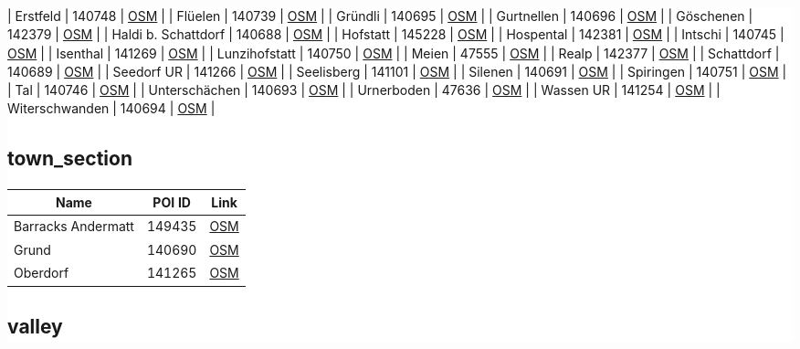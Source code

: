 | Erstfeld            | 140748 | [OSM](https://www.openstreetmap.org/?mlat=46.82416965087006&mlon=8.646881325357445&zoom=13)  |
| Flüelen             | 140739 | [OSM](https://www.openstreetmap.org/?mlat=46.904393465796744&mlon=8.62390556368305&zoom=13)  |
| Gründli             | 140695 | [OSM](https://www.openstreetmap.org/?mlat=46.87732184276255&mlon=8.709392685967831&zoom=13)  |
| Gurtnellen          | 140696 | [OSM](https://www.openstreetmap.org/?mlat=46.73103893026886&mlon=8.623645425481412&zoom=13)  |
| Göschenen           | 142379 | [OSM](https://www.openstreetmap.org/?mlat=46.66725107702884&mlon=8.587945183414133&zoom=13)  |
| Haldi b. Schattdorf | 140688 | [OSM](https://www.openstreetmap.org/?mlat=46.86191166194126&mlon=8.676616732166126&zoom=13)  |
| Hofstatt            | 145228 | [OSM](https://www.openstreetmap.org/?mlat=46.97868891736351&mlon=8.58212441784479&zoom=13)   |
| Hospental           | 142381 | [OSM](https://www.openstreetmap.org/?mlat=46.62037336243064&mlon=8.569152918360313&zoom=13)  |
| Intschi             | 140745 | [OSM](https://www.openstreetmap.org/?mlat=46.76225345245846&mlon=8.652427576680866&zoom=13)  |
| Isenthal            | 141269 | [OSM](https://www.openstreetmap.org/?mlat=46.910444006155075&mlon=8.564968104476044&zoom=13) |
| Lunzihofstatt       | 140750 | [OSM](https://www.openstreetmap.org/?mlat=46.86633970733581&mlon=8.759543556419377&zoom=13)  |
| Meien               | 47555  | [OSM](https://www.openstreetmap.org/?mlat=46.727&mlon=8.549&zoom=13)                         |
| Realp               | 142377 | [OSM](https://www.openstreetmap.org/?mlat=46.597299298504794&mlon=8.502534625804365&zoom=13) |
| Schattdorf          | 140689 | [OSM](https://www.openstreetmap.org/?mlat=46.86109630155116&mlon=8.647548951623012&zoom=13)  |
| Seedorf UR          | 141266 | [OSM](https://www.openstreetmap.org/?mlat=46.8832258704584&mlon=8.612465231502886&zoom=13)   |
| Seelisberg          | 141101 | [OSM](https://www.openstreetmap.org/?mlat=46.96638780552542&mlon=8.580671789609081&zoom=13)  |
| Silenen             | 140691 | [OSM](https://www.openstreetmap.org/?mlat=46.79281445456221&mlon=8.669695188829273&zoom=13)  |
| Spiringen           | 140751 | [OSM](https://www.openstreetmap.org/?mlat=46.872274100035334&mlon=8.729972918523105&zoom=13) |
| Tal                 | 140746 | [OSM](https://www.openstreetmap.org/?mlat=46.7661292945066&mlon=8.710054538479923&zoom=13)   |
| Unterschächen       | 140693 | [OSM](https://www.openstreetmap.org/?mlat=46.86326279048736&mlon=8.770018274841812&zoom=13)  |
| Urnerboden          | 47636  | [OSM](https://www.openstreetmap.org/?mlat=46.889&mlon=8.9&zoom=13)                           |
| Wassen UR           | 141254 | [OSM](https://www.openstreetmap.org/?mlat=46.70648660629817&mlon=8.59955037513867&zoom=13)   |
| Witerschwanden      | 140694 | [OSM](https://www.openstreetmap.org/?mlat=46.876225876327766&mlon=8.715370078674768&zoom=13) |

## town_section

| Name               | POI ID | Link                                                                                        |
| ------------------ | ------ | ------------------------------------------------------------------------------------------- |
| Barracks Andermatt | 149435 | [OSM](https://www.openstreetmap.org/?mlat=46.6404&mlon=8.5938&zoom=13)                      |
| Grund              | 140690 | [OSM](https://www.openstreetmap.org/?mlat=46.86912165971552&mlon=8.653104269192967&zoom=13) |
| Oberdorf           | 141265 | [OSM](https://www.openstreetmap.org/?mlat=46.88031512945689&mlon=8.61600558858504&zoom=13)  |

## valley
